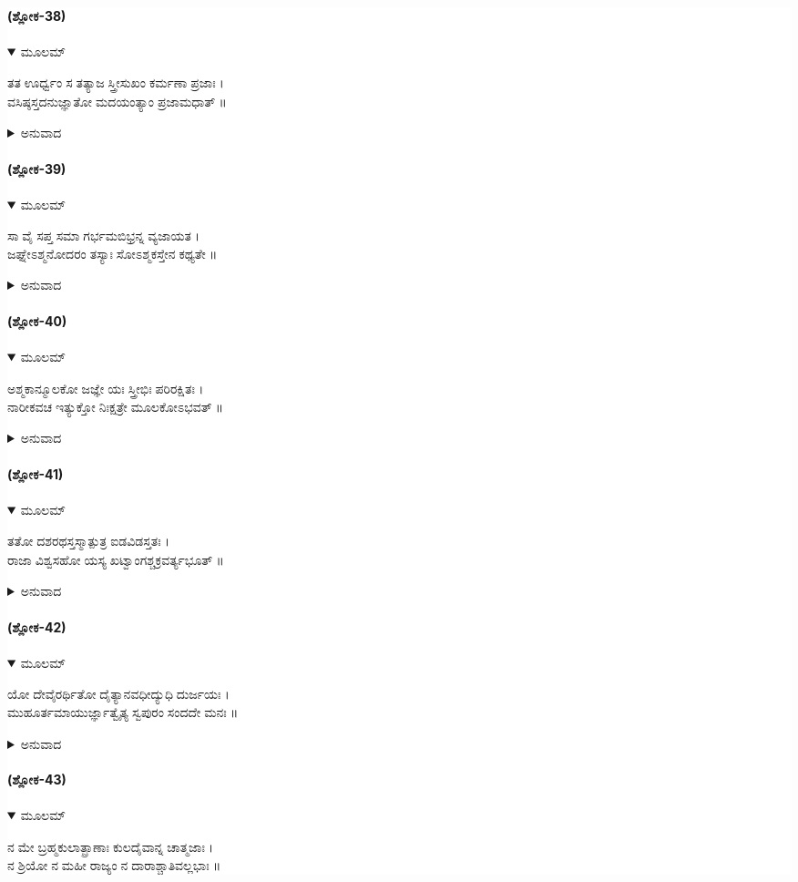 #### (ಶ್ಲೋಕ-38)


<details open><summary>ಮೂಲಮ್</summary>

ತತ ಊರ್ಧ್ವಂ ಸ ತತ್ಯಾಜ ಸ್ತ್ರೀಸುಖಂ ಕರ್ಮಣಾ ಪ್ರಜಾಃ ।  
ವಸಿಷ್ಠಸ್ತದನುಜ್ಞಾತೋ ಮದಯಂತ್ಯಾಂ ಪ್ರಜಾಮಧಾತ್ ॥
</details>

<details><summary>ಅನುವಾದ</summary></details>

#### (ಶ್ಲೋಕ-39)


<details open><summary>ಮೂಲಮ್</summary>

ಸಾ ವೈ ಸಪ್ತ ಸಮಾ ಗರ್ಭಮಬಿಭ್ರನ್ನ ವ್ಯಜಾಯತ ।  
ಜಘ್ನೇಽಶ್ಮನೋದರಂ ತಸ್ಯಾಃ ಸೋಽಶ್ಮಕಸ್ತೇನ ಕಥ್ಯತೇ ॥
</details>

<details><summary>ಅನುವಾದ</summary></details>

#### (ಶ್ಲೋಕ-40)


<details open><summary>ಮೂಲಮ್</summary>

ಅಶ್ಮಕಾನ್ಮೂಲಕೋ ಜಜ್ಞೇ ಯಃ ಸ್ತ್ರೀಭಿಃ ಪರಿರಕ್ಷಿತಃ ।  
ನಾರೀಕವಚ ಇತ್ಯುಕ್ತೋ ನಿಃಕ್ಷತ್ರೇ ಮೂಲಕೋಽಭವತ್ ॥
</details>

<details><summary>ಅನುವಾದ</summary></details>

#### (ಶ್ಲೋಕ-41)


<details open><summary>ಮೂಲಮ್</summary>

ತತೋ ದಶರಥಸ್ತಸ್ಮಾತ್ಪುತ್ರ ಐಡವಿಡಸ್ತತಃ ।  
ರಾಜಾ ವಿಶ್ವಸಹೋ ಯಸ್ಯ ಖಟ್ವಾಂಗಶ್ಚಕ್ರವರ್ತ್ಯಭೂತ್ ॥
</details>

<details><summary>ಅನುವಾದ</summary></details>

#### (ಶ್ಲೋಕ-42)


<details open><summary>ಮೂಲಮ್</summary>

ಯೋ ದೇವೈರರ್ಥಿತೋ ದೈತ್ಯಾನವಧೀದ್ಯುಧಿ ದುರ್ಜಯಃ ।  
ಮುಹೂರ್ತಮಾಯುರ್ಜ್ಞಾತ್ವೈತ್ಯ ಸ್ವಪುರಂ ಸಂದದೇ ಮನಃ ॥
</details>

<details><summary>ಅನುವಾದ</summary></details>

#### (ಶ್ಲೋಕ-43)


<details open><summary>ಮೂಲಮ್</summary>

ನ ಮೇ ಬ್ರಹ್ಮಕುಲಾತ್ಪ್ರಾಣಾಃ ಕುಲದೈವಾನ್ನ ಚಾತ್ಮಜಾಃ ।  
ನ ಶ್ರಿಯೋ ನ ಮಹೀ ರಾಜ್ಯಂ ನ ದಾರಾಶ್ಚಾತಿವಲ್ಲಭಾಃ ॥
</details>
